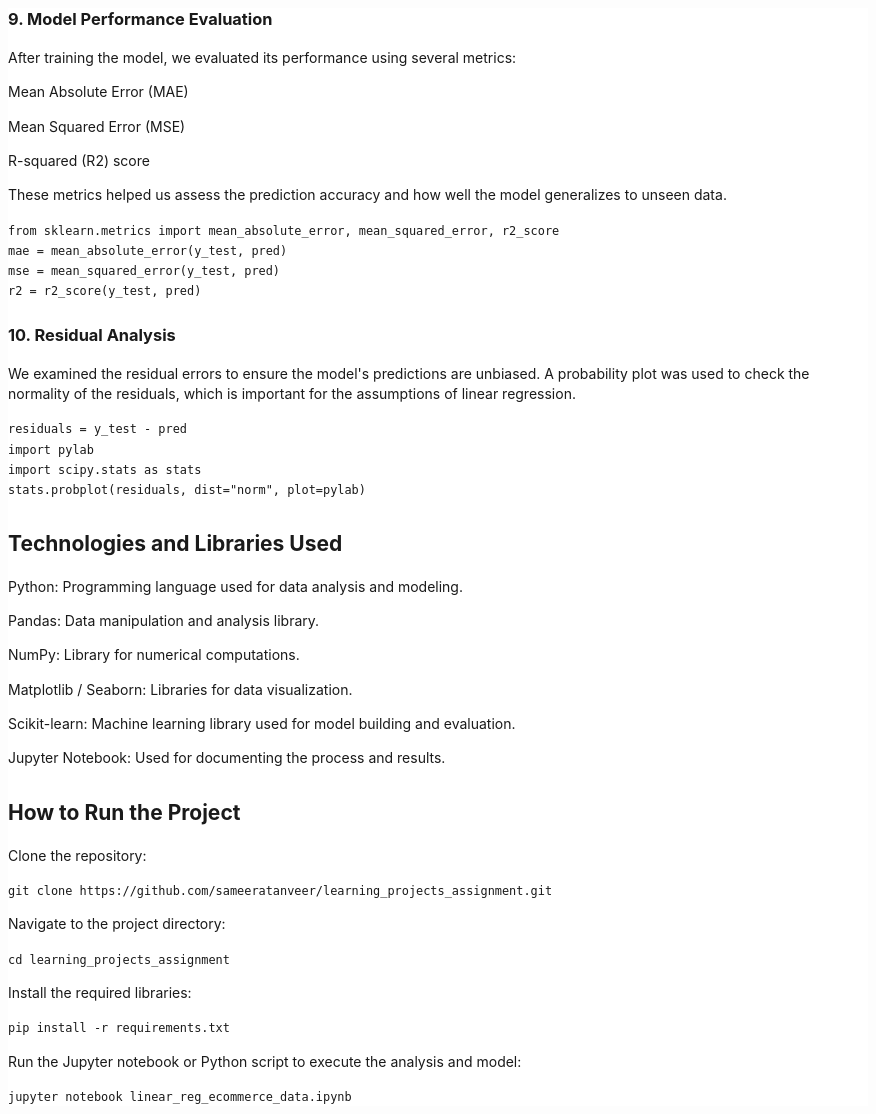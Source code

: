 ### 9. Model Performance Evaluation
After training the model, we evaluated its performance using several metrics:

Mean Absolute Error (MAE)

Mean Squared Error (MSE)

R-squared (R2) score

These metrics helped us assess the prediction accuracy and how well the model generalizes to unseen data.

```
from sklearn.metrics import mean_absolute_error, mean_squared_error, r2_score
mae = mean_absolute_error(y_test, pred)
mse = mean_squared_error(y_test, pred)
r2 = r2_score(y_test, pred)
```

### 10. Residual Analysis
We examined the residual errors to ensure the model's predictions are unbiased. A probability plot was used to check the normality of the residuals, which is important for the assumptions of linear regression.

```
residuals = y_test - pred
import pylab 
import scipy.stats as stats
stats.probplot(residuals, dist="norm", plot=pylab)
```

## Technologies and Libraries Used
Python: Programming language used for data analysis and modeling.

Pandas: Data manipulation and analysis library.

NumPy: Library for numerical computations.

Matplotlib / Seaborn: Libraries for data visualization.

Scikit-learn: Machine learning library used for model building and evaluation.

Jupyter Notebook: Used for documenting the process and results.

## How to Run the Project
Clone the repository:

```
git clone https://github.com/sameeratanveer/learning_projects_assignment.git
```

Navigate to the project directory:

```
cd learning_projects_assignment
```

Install the required libraries:

```
pip install -r requirements.txt
```

Run the Jupyter notebook or Python script to execute the analysis and model:
```
jupyter notebook linear_reg_ecommerce_data.ipynb
```

